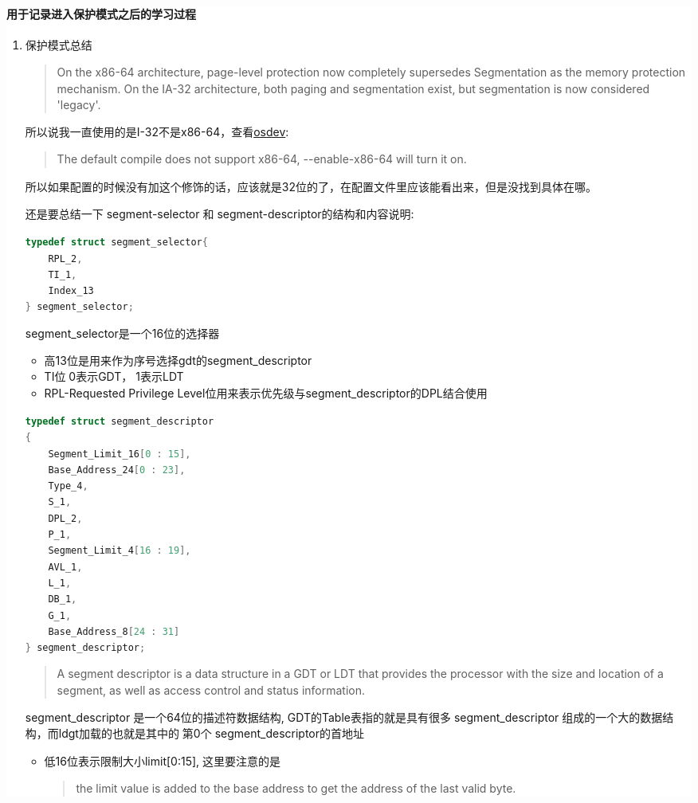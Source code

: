 #### 用于记录进入保护模式之后的学习过程

1. 保护模式总结

    > On the x86-64 architecture, page-level protection now completely supersedes Segmentation as the memory protection mechanism. On the IA-32 architecture, both paging and segmentation exist, but segmentation is now considered 'legacy'.
    
    所以说我一直使用的是I-32不是x86-64，查看[osdev](https://wiki.osdev.org/Bochs):

    > The default compile does not support x86-64, --enable-x86-64 will turn it on.

    所以如果配置的时候没有加这个修饰的话，应该就是32位的了，在配置文件里应该能看出来，但是没找到具体在哪。


    还是要总结一下 segment-selector 和 segment-descriptor的结构和内容说明:

    ```cpp
    typedef struct segment_selector{
        RPL_2,
        TI_1,
        Index_13
    } segment_selector;
    ```
    
    segment_selector是一个16位的选择器
      + 高13位是用来作为序号选择gdt的segment_descriptor
      + TI位 0表示GDT， 1表示LDT
      + RPL-Requested Privilege Level位用来表示优先级与segment_descriptor的DPL结合使用

    ```cpp
    typedef struct segment_descriptor
    {
        Segment_Limit_16[0 : 15],
        Base_Address_24[0 : 23],
        Type_4,
        S_1,
        DPL_2,
        P_1,
        Segment_Limit_4[16 : 19],
        AVL_1,
        L_1,
        DB_1,
        G_1,
        Base_Address_8[24 : 31]
    } segment_descriptor;
    ```
    
    > A segment descriptor is a data structure in a GDT or LDT that provides the processor with the size and location of a segment, as well as access control and status information. 

    segment_descriptor 是一个64位的描述符数据结构, GDT的Table表指的就是具有很多 segment_descriptor 组成的一个大的数据结构，而ldgt加载的也就是其中的 第0个 segment_descriptor的首地址

      + 低16位表示限制大小limit[0:15], 这里要注意的是
        > the limit value is added to the base address to get the address of the last valid byte.
        